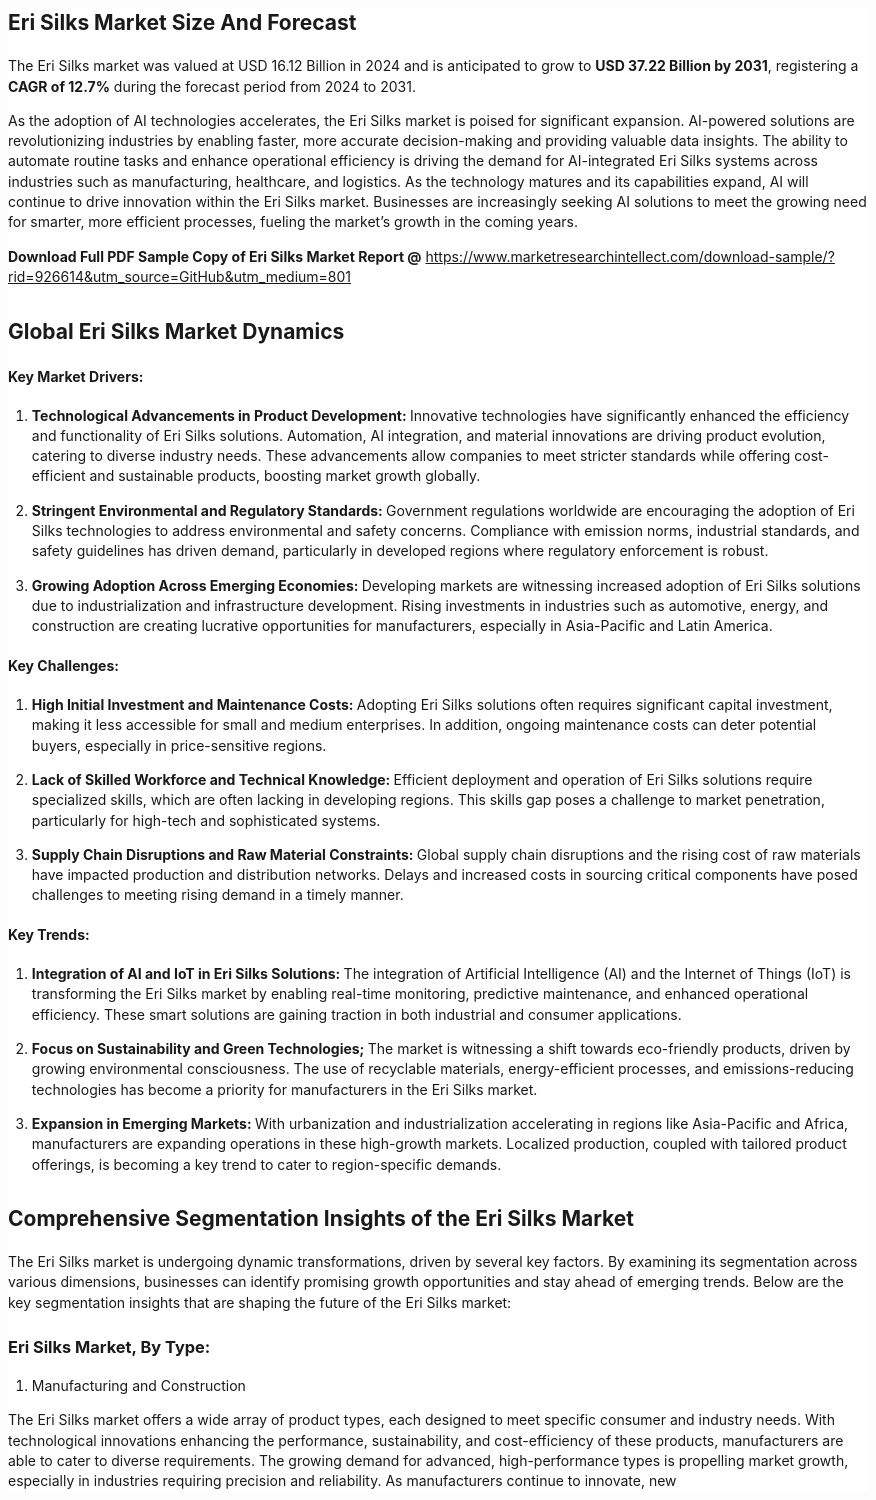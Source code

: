 <h2>Eri Silks Market Size And Forecast</h2><p>The Eri Silks market was valued at USD 16.12 Billion in 2024 and is anticipated to grow to <strong>USD 37.22 Billion by 2031</strong>, registering a <strong>CAGR of 12.7%</strong> during the forecast period from 2024 to 2031.</p><p>As the adoption of AI technologies accelerates, the Eri Silks market is poised for significant expansion. AI-powered solutions are revolutionizing industries by enabling faster, more accurate decision-making and providing valuable data insights. The ability to automate routine tasks and enhance operational efficiency is driving the demand for AI-integrated Eri Silks systems across industries such as manufacturing, healthcare, and logistics. As the technology matures and its capabilities expand, AI will continue to drive innovation within the Eri Silks market. Businesses are increasingly seeking AI solutions to meet the growing need for smarter, more efficient processes, fueling the market’s growth in the coming years.</p><p><strong>Download Full PDF Sample Copy of Eri Silks Market Report @</strong>&nbsp;<a href="https://www.marketresearchintellect.com/download-sample/?rid=926614&amp;utm_source=GitHub&amp;utm_medium=801">https://www.marketresearchintellect.com/download-sample/?rid=926614&amp;utm_source=GitHub&amp;utm_medium=801</a></p><h2>Global Eri Silks Market Dynamics</h2><h4><strong>Key Market Drivers:</strong></h4><ol><li><p><strong>Technological Advancements in Product Development:&nbsp;</strong>Innovative technologies have significantly enhanced the efficiency and functionality of Eri Silks solutions. Automation, AI integration, and material innovations are driving product evolution, catering to diverse industry needs. These advancements allow companies to meet stricter standards while offering cost-efficient and sustainable products, boosting market growth globally.</p></li><li><p><strong>Stringent Environmental and Regulatory Standards:&nbsp;</strong>Government regulations worldwide are encouraging the adoption of Eri Silks technologies to address environmental and safety concerns. Compliance with emission norms, industrial standards, and safety guidelines has driven demand, particularly in developed regions where regulatory enforcement is robust.</p></li><li><p><strong>Growing Adoption Across Emerging Economies:&nbsp;</strong>Developing markets are witnessing increased adoption of Eri Silks solutions due to industrialization and infrastructure development. Rising investments in industries such as automotive, energy, and construction are creating lucrative opportunities for manufacturers, especially in Asia-Pacific and Latin America.</p></li></ol><h4><strong>Key Challenges:</strong></h4><ol><li><p><strong>High Initial Investment and Maintenance Costs:&nbsp;</strong>Adopting Eri Silks solutions often requires significant capital investment, making it less accessible for small and medium enterprises. In addition, ongoing maintenance costs can deter potential buyers, especially in price-sensitive regions.</p></li><li><p><strong>Lack of Skilled Workforce and Technical Knowledge:&nbsp;</strong>Efficient deployment and operation of Eri Silks solutions require specialized skills, which are often lacking in developing regions. This skills gap poses a challenge to market penetration, particularly for high-tech and sophisticated systems.</p></li><li><p><strong>Supply Chain Disruptions and Raw Material Constraints:&nbsp;</strong>Global supply chain disruptions and the rising cost of raw materials have impacted production and distribution networks. Delays and increased costs in sourcing critical components have posed challenges to meeting rising demand in a timely manner.</p></li></ol><h4><strong>Key Trends:</strong></h4><ol><li><p><strong>Integration of AI and IoT in Eri Silks Solutions:&nbsp;</strong>The integration of Artificial Intelligence (AI) and the Internet of Things (IoT) is transforming the Eri Silks market by enabling real-time monitoring, predictive maintenance, and enhanced operational efficiency. These smart solutions are gaining traction in both industrial and consumer applications.</p></li><li><p><strong>Focus on Sustainability and Green Technologies;&nbsp;</strong>The market is witnessing a shift towards eco-friendly products, driven by growing environmental consciousness. The use of recyclable materials, energy-efficient processes, and emissions-reducing technologies has become a priority for manufacturers in the Eri Silks market.</p></li><li><p><strong>Expansion in Emerging Markets:&nbsp;</strong>With urbanization and industrialization accelerating in regions like Asia-Pacific and Africa, manufacturers are expanding operations in these high-growth markets. Localized production, coupled with tailored product offerings, is becoming a key trend to cater to region-specific demands.</p></li></ol><div class="article-main__content" data-test-id="publishing-text-block"><h2>Comprehensive Segmentation Insights of the Eri Silks Market</h2><p>The Eri Silks market is undergoing dynamic transformations, driven by several key factors. By examining its segmentation across various dimensions, businesses can identify promising growth opportunities and stay ahead of emerging trends. Below are the key segmentation insights that are shaping the future of the Eri Silks market:</p><h3><strong>Eri Silks Market, By Type:<br /></strong></h3><ol><li>Manufacturing and Construction</li></ol><p>The Eri Silks market offers a wide array of product types, each designed to meet specific consumer and industry needs. With technological innovations enhancing the performance, sustainability, and cost-efficiency of these products, manufacturers are able to cater to diverse requirements. The growing demand for advanced, high-performance types is propelling market growth, especially in industries requiring precision and reliability. As manufacturers continue to innovate, new